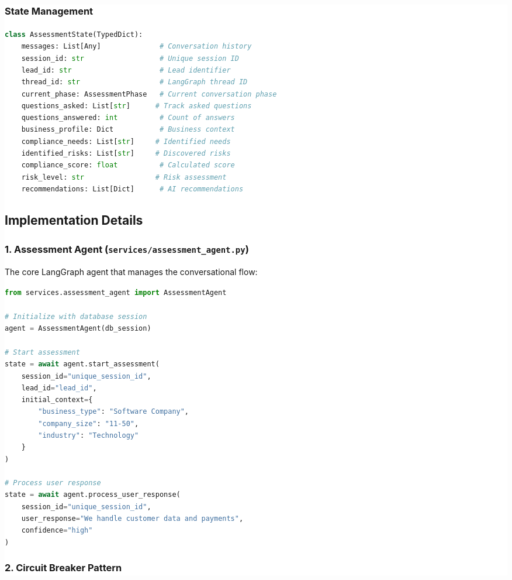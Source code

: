 ### State Management

```python
class AssessmentState(TypedDict):
    messages: List[Any]              # Conversation history
    session_id: str                  # Unique session ID
    lead_id: str                     # Lead identifier
    thread_id: str                   # LangGraph thread ID
    current_phase: AssessmentPhase   # Current conversation phase
    questions_asked: List[str]      # Track asked questions
    questions_answered: int          # Count of answers
    business_profile: Dict           # Business context
    compliance_needs: List[str]     # Identified needs
    identified_risks: List[str]     # Discovered risks
    compliance_score: float          # Calculated score
    risk_level: str                 # Risk assessment
    recommendations: List[Dict]      # AI recommendations
```

## Implementation Details

### 1. Assessment Agent (`services/assessment_agent.py`)

The core LangGraph agent that manages the conversational flow:

```python
from services.assessment_agent import AssessmentAgent

# Initialize with database session
agent = AssessmentAgent(db_session)

# Start assessment
state = await agent.start_assessment(
    session_id="unique_session_id",
    lead_id="lead_id",
    initial_context={
        "business_type": "Software Company",
        "company_size": "11-50",
        "industry": "Technology"
    }
)

# Process user response
state = await agent.process_user_response(
    session_id="unique_session_id",
    user_response="We handle customer data and payments",
    confidence="high"
)
```

### 2. Circuit Breaker Pattern
